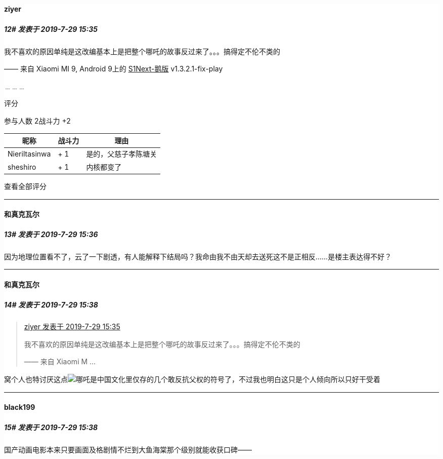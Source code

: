 ####  ziyer  
##### 12#       发表于 2019-7-29 15:35


我不喜欢的原因单纯是这改编基本上是把整个哪吒的故事反过来了。。。搞得定不伦不类的

—— 来自 Xiaomi MI 9, Android 9上的 [S1Next-鹅版](https://github.com/ykrank/S1-Next/releases) v1.3.2.1-fix-play


﹍﹍﹍

评分


 参与人数 2战斗力 +2

|昵称|战斗力|理由|
|----|---|---|
| Nieriltasinwa| + 1|是的，父慈子孝陈塘关|
| sheshiro| + 1|内核都变了|


查看全部评分


-----

####  和真克瓦尔  
##### 13#       发表于 2019-7-29 15:36


因为地理位置看不了，云了一下剧透，有人能解释下结局吗？我命由我不由天却去送死这不是正相反……是楼主表达得不好？


-----

####  和真克瓦尔  
##### 14#       发表于 2019-7-29 15:38


<blockquote><a href="httphttps://bbs.saraba1st.com/2b/forum.php?mod=redirect&amp;goto=findpost&amp;pid=44708217&amp;ptid=1849904" target="_blank">ziyer 发表于 2019-7-29 15:35</a>

我不喜欢的原因单纯是这改编基本上是把整个哪吒的故事反过来了。。。搞得定不伦不类的


—— 来自 Xiaomi M ...</blockquote>
窝个人也特讨厌这点<img src="https://static.saraba1st.com/image/smiley/face2017/068.png" referrerpolicy="no-referrer">哪吒是中国文化里仅存的几个敢反抗父权的符号了，不过我也明白这只是个人倾向所以只好干受着


-----

####  black199  
##### 15#       发表于 2019-7-29 15:38


国产动画电影本来只要画面及格剧情不烂到大鱼海棠那个级别就能收获口碑——
